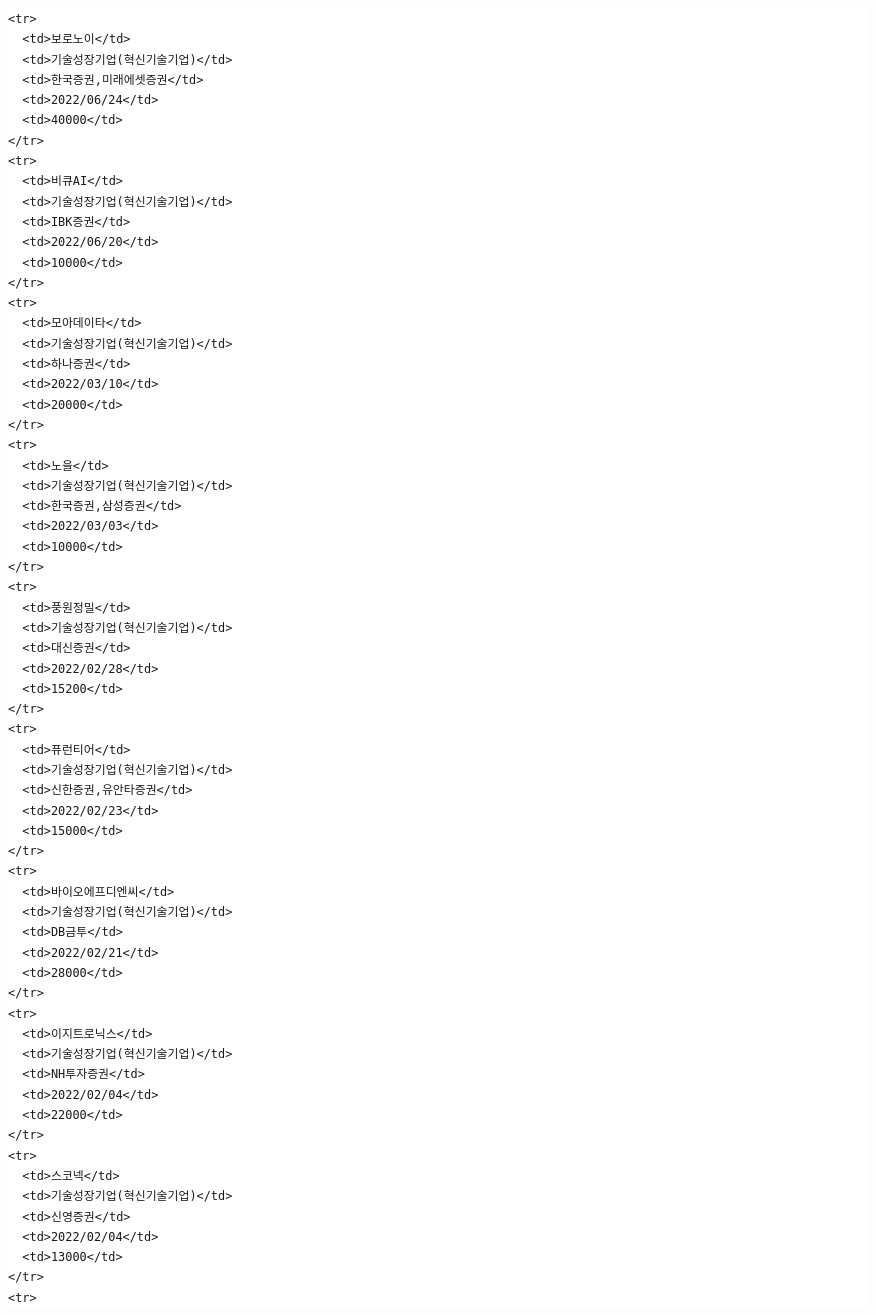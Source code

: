     <tr>
      <td>보로노이</td>
      <td>기술성장기업(혁신기술기업)</td>
      <td>한국증권,미래에셋증권</td>
      <td>2022/06/24</td>
      <td>40000</td>
    </tr>
    <tr>
      <td>비큐AI</td>
      <td>기술성장기업(혁신기술기업)</td>
      <td>IBK증권</td>
      <td>2022/06/20</td>
      <td>10000</td>
    </tr>
    <tr>
      <td>모아데이타</td>
      <td>기술성장기업(혁신기술기업)</td>
      <td>하나증권</td>
      <td>2022/03/10</td>
      <td>20000</td>
    </tr>
    <tr>
      <td>노을</td>
      <td>기술성장기업(혁신기술기업)</td>
      <td>한국증권,삼성증권</td>
      <td>2022/03/03</td>
      <td>10000</td>
    </tr>
    <tr>
      <td>풍원정밀</td>
      <td>기술성장기업(혁신기술기업)</td>
      <td>대신증권</td>
      <td>2022/02/28</td>
      <td>15200</td>
    </tr>
    <tr>
      <td>퓨런티어</td>
      <td>기술성장기업(혁신기술기업)</td>
      <td>신한증권,유안타증권</td>
      <td>2022/02/23</td>
      <td>15000</td>
    </tr>
    <tr>
      <td>바이오에프디엔씨</td>
      <td>기술성장기업(혁신기술기업)</td>
      <td>DB금투</td>
      <td>2022/02/21</td>
      <td>28000</td>
    </tr>
    <tr>
      <td>이지트로닉스</td>
      <td>기술성장기업(혁신기술기업)</td>
      <td>NH투자증권</td>
      <td>2022/02/04</td>
      <td>22000</td>
    </tr>
    <tr>
      <td>스코넥</td>
      <td>기술성장기업(혁신기술기업)</td>
      <td>신영증권</td>
      <td>2022/02/04</td>
      <td>13000</td>
    </tr>
    <tr>
